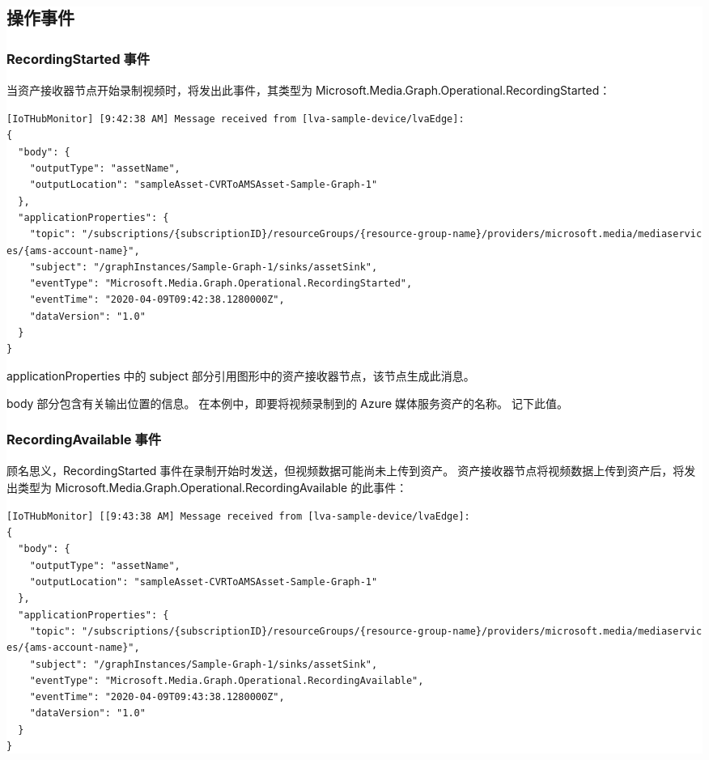 ## <a name="operational-events"></a>操作事件 

### <a name="recordingstarted-event"></a>RecordingStarted 事件

当资产接收器节点开始录制视频时，将发出此事件，其类型为 Microsoft.Media.Graph.Operational.RecordingStarted：

```
[IoTHubMonitor] [9:42:38 AM] Message received from [lva-sample-device/lvaEdge]:
{
  "body": {
    "outputType": "assetName",
    "outputLocation": "sampleAsset-CVRToAMSAsset-Sample-Graph-1"
  },
  "applicationProperties": {
    "topic": "/subscriptions/{subscriptionID}/resourceGroups/{resource-group-name}/providers/microsoft.media/mediaservices/{ams-account-name}",
    "subject": "/graphInstances/Sample-Graph-1/sinks/assetSink",
    "eventType": "Microsoft.Media.Graph.Operational.RecordingStarted",
    "eventTime": "2020-04-09T09:42:38.1280000Z",
    "dataVersion": "1.0"
  }
}
```

applicationProperties 中的 subject 部分引用图形中的资产接收器节点，该节点生成此消息。

body 部分包含有关输出位置的信息。 在本例中，即要将视频录制到的 Azure 媒体服务资产的名称。 记下此值。

### <a name="recordingavailable-event"></a>RecordingAvailable 事件

顾名思义，RecordingStarted 事件在录制开始时发送，但视频数据可能尚未上传到资产。 资产接收器节点将视频数据上传到资产后，将发出类型为 Microsoft.Media.Graph.Operational.RecordingAvailable 的此事件：

```
[IoTHubMonitor] [[9:43:38 AM] Message received from [lva-sample-device/lvaEdge]:
{
  "body": {
    "outputType": "assetName",
    "outputLocation": "sampleAsset-CVRToAMSAsset-Sample-Graph-1"
  },
  "applicationProperties": {
    "topic": "/subscriptions/{subscriptionID}/resourceGroups/{resource-group-name}/providers/microsoft.media/mediaservices/{ams-account-name}",
    "subject": "/graphInstances/Sample-Graph-1/sinks/assetSink",
    "eventType": "Microsoft.Media.Graph.Operational.RecordingAvailable",
    "eventTime": "2020-04-09T09:43:38.1280000Z",
    "dataVersion": "1.0"
  }
}
```
